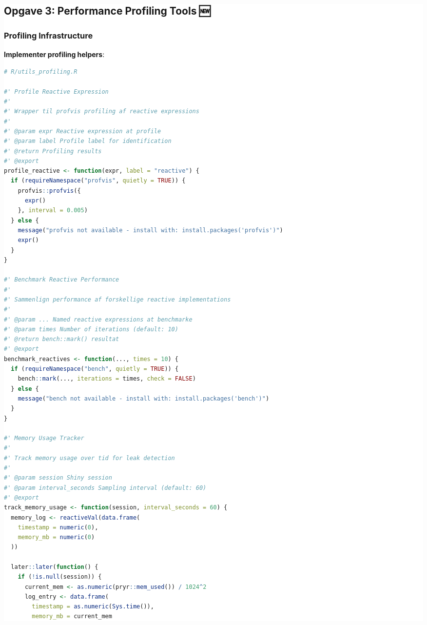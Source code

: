 
## Opgave 3: Performance Profiling Tools 🆕

### Profiling Infrastructure

**Implementer profiling helpers**:

```r
# R/utils_profiling.R

#' Profile Reactive Expression
#'
#' Wrapper til profvis profiling af reactive expressions
#'
#' @param expr Reactive expression at profile
#' @param label Profile label for identification
#' @return Profiling results
#' @export
profile_reactive <- function(expr, label = "reactive") {
  if (requireNamespace("profvis", quietly = TRUE)) {
    profvis::profvis({
      expr()
    }, interval = 0.005)
  } else {
    message("profvis not available - install with: install.packages('profvis')")
    expr()
  }
}

#' Benchmark Reactive Performance
#'
#' Sammenlign performance af forskellige reactive implementations
#'
#' @param ... Named reactive expressions at benchmarke
#' @param times Number of iterations (default: 10)
#' @return bench::mark() resultat
#' @export
benchmark_reactives <- function(..., times = 10) {
  if (requireNamespace("bench", quietly = TRUE)) {
    bench::mark(..., iterations = times, check = FALSE)
  } else {
    message("bench not available - install with: install.packages('bench')")
  }
}

#' Memory Usage Tracker
#'
#' Track memory usage over tid for leak detection
#'
#' @param session Shiny session
#' @param interval_seconds Sampling interval (default: 60)
#' @export
track_memory_usage <- function(session, interval_seconds = 60) {
  memory_log <- reactiveVal(data.frame(
    timestamp = numeric(0),
    memory_mb = numeric(0)
  ))

  later::later(function() {
    if (!is.null(session)) {
      current_mem <- as.numeric(pryr::mem_used()) / 1024^2
      log_entry <- data.frame(
        timestamp = as.numeric(Sys.time()),
        memory_mb = current_mem
```